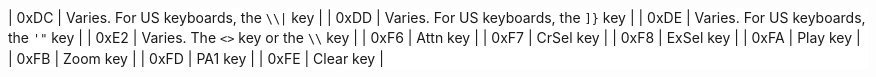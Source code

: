 | 0xDC | Varies. For US keyboards, the `\\|` key |
| 0xDD | Varies. For US keyboards, the `]}` key |
| 0xDE | Varies. For US keyboards, the `'"` key |
| 0xE2 | Varies. The `<>` key or the `\\` key |
| 0xF6 | Attn key |
| 0xF7 | CrSel key |
| 0xF8 | ExSel key |
| 0xFA | Play key |
| 0xFB | Zoom key |
| 0xFD | PA1 key |
| 0xFE | Clear key |
